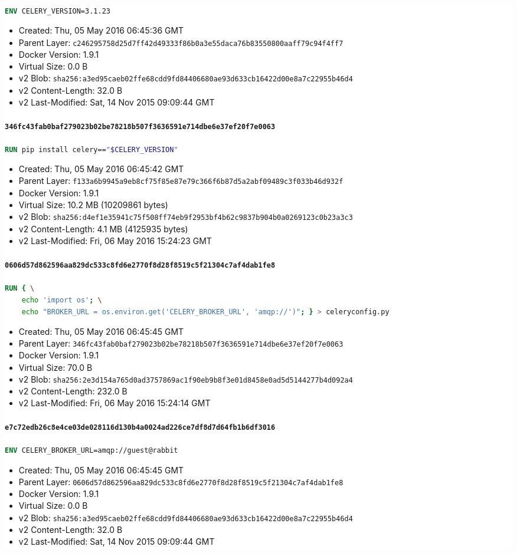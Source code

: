 ```dockerfile
ENV CELERY_VERSION=3.1.23
```

-	Created: Thu, 05 May 2016 06:45:36 GMT
-	Parent Layer: `c246295758d25d7ff42d49333f86b0a3e55daca76b83550800aaff79c94f4ff7`
-	Docker Version: 1.9.1
-	Virtual Size: 0.0 B
-	v2 Blob: `sha256:a3ed95caeb02ffe68cdd9fd84406680ae93d633cb16422d00e8a7c22955b46d4`
-	v2 Content-Length: 32.0 B
-	v2 Last-Modified: Sat, 14 Nov 2015 09:09:44 GMT

#### `346fc43fab0baf279023b02be78218b507f3636591e714dbe6e37ef20f7e0063`

```dockerfile
RUN pip install celery=="$CELERY_VERSION"
```

-	Created: Thu, 05 May 2016 06:45:42 GMT
-	Parent Layer: `f133a6b9945a9eb8cf75f85e87e79c366f6b87d5a2abf09489c3f033b46d932f`
-	Docker Version: 1.9.1
-	Virtual Size: 10.2 MB (10209861 bytes)
-	v2 Blob: `sha256:d4ef1e35941c75f508ff74eb9f2953bf4b62c9837b904b0a0269123c0b23a3c3`
-	v2 Content-Length: 4.1 MB (4125935 bytes)
-	v2 Last-Modified: Fri, 06 May 2016 15:24:23 GMT

#### `0606d57d862596aa829dc533c8fd6e2770f8d28f8519c5f21304c7af4dab1fe8`

```dockerfile
RUN { \
	echo 'import os'; \
	echo "BROKER_URL = os.environ.get('CELERY_BROKER_URL', 'amqp://')"; } > celeryconfig.py
```

-	Created: Thu, 05 May 2016 06:45:45 GMT
-	Parent Layer: `346fc43fab0baf279023b02be78218b507f3636591e714dbe6e37ef20f7e0063`
-	Docker Version: 1.9.1
-	Virtual Size: 70.0 B
-	v2 Blob: `sha256:2e3d154a765d0ad3757869ac1f90eb9b8f3e01d8458e0ad5d5144277b4d092a4`
-	v2 Content-Length: 232.0 B
-	v2 Last-Modified: Fri, 06 May 2016 15:24:14 GMT

#### `e7c72edb26c8e4ce03de028116d130b4a0024ad226ce7df8d7d64fb1b6df3016`

```dockerfile
ENV CELERY_BROKER_URL=amqp://guest@rabbit
```

-	Created: Thu, 05 May 2016 06:45:45 GMT
-	Parent Layer: `0606d57d862596aa829dc533c8fd6e2770f8d28f8519c5f21304c7af4dab1fe8`
-	Docker Version: 1.9.1
-	Virtual Size: 0.0 B
-	v2 Blob: `sha256:a3ed95caeb02ffe68cdd9fd84406680ae93d633cb16422d00e8a7c22955b46d4`
-	v2 Content-Length: 32.0 B
-	v2 Last-Modified: Sat, 14 Nov 2015 09:09:44 GMT
